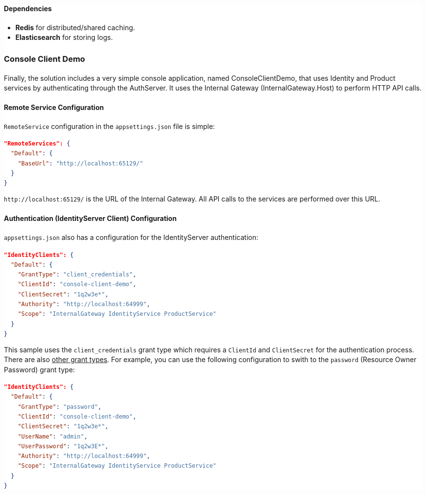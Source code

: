#### Dependencies

- **Redis** for distributed/shared caching.
- **Elasticsearch** for storing logs.

### Console Client Demo

Finally, the solution includes a very simple console application, named ConsoleClientDemo, that uses Identity and Product services by authenticating through the AuthServer. It uses the Internal Gateway (InternalGateway.Host) to perform HTTP API calls.

#### Remote Service Configuration

`RemoteService` configuration in the `appsettings.json` file is simple:

````json
"RemoteServices": {
  "Default": {
    "BaseUrl": "http://localhost:65129/"
  }
}
````

`http://localhost:65129/` is the URL of the Internal Gateway. All API calls to the services are performed over this URL.

#### Authentication (IdentityServer Client) Configuration

`appsettings.json` also has a configuration for the IdentityServer authentication:

````json
"IdentityClients": {
  "Default": {
    "GrantType": "client_credentials",
    "ClientId": "console-client-demo",
    "ClientSecret": "1q2w3e*",
    "Authority": "http://localhost:64999",
    "Scope": "InternalGateway IdentityService ProductService"
  }
}
````

This sample uses the `client_credentials` grant type which requires a `ClientId` and `ClientSecret` for the authentication process. There are also [other grant types](http://docs.identityserver.io/en/latest/topics/grant_types.html). For example, you can use the following configuration to swith to the `password` (Resource Owner Password) grant type:

````json
"IdentityClients": {
  "Default": {
    "GrantType": "password",
    "ClientId": "console-client-demo",
    "ClientSecret": "1q2w3e*",
    "UserName": "admin",
    "UserPassword": "1q2w3E*",
    "Authority": "http://localhost:64999",
    "Scope": "InternalGateway IdentityService ProductService"
  }
}
````

